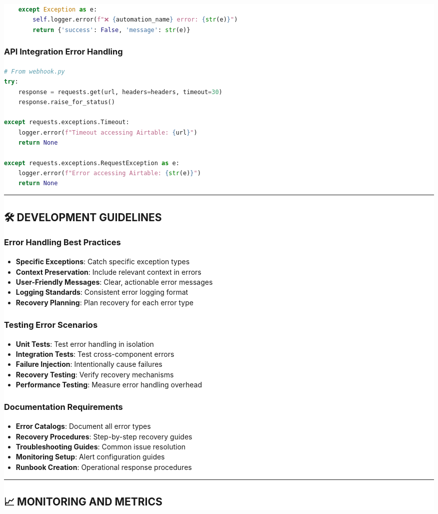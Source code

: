 ```python
    except Exception as e:
        self.logger.error(f"❌ {automation_name} error: {str(e)}")
        return {'success': False, 'message': str(e)}
```

### **API Integration Error Handling**
```python
# From webhook.py
try:
    response = requests.get(url, headers=headers, timeout=30)
    response.raise_for_status()
    
except requests.exceptions.Timeout:
    logger.error(f"Timeout accessing Airtable: {url}")
    return None
    
except requests.exceptions.RequestException as e:
    logger.error(f"Error accessing Airtable: {str(e)}")
    return None
```

---

## 🛠️ **DEVELOPMENT GUIDELINES**

### **Error Handling Best Practices**
- **Specific Exceptions**: Catch specific exception types
- **Context Preservation**: Include relevant context in errors
- **User-Friendly Messages**: Clear, actionable error messages
- **Logging Standards**: Consistent error logging format
- **Recovery Planning**: Plan recovery for each error type

### **Testing Error Scenarios**
- **Unit Tests**: Test error handling in isolation
- **Integration Tests**: Test cross-component errors
- **Failure Injection**: Intentionally cause failures
- **Recovery Testing**: Verify recovery mechanisms
- **Performance Testing**: Measure error handling overhead

### **Documentation Requirements**
- **Error Catalogs**: Document all error types
- **Recovery Procedures**: Step-by-step recovery guides
- **Troubleshooting Guides**: Common issue resolution
- **Monitoring Setup**: Alert configuration guides
- **Runbook Creation**: Operational response procedures

---

## 📈 **MONITORING AND METRICS**
